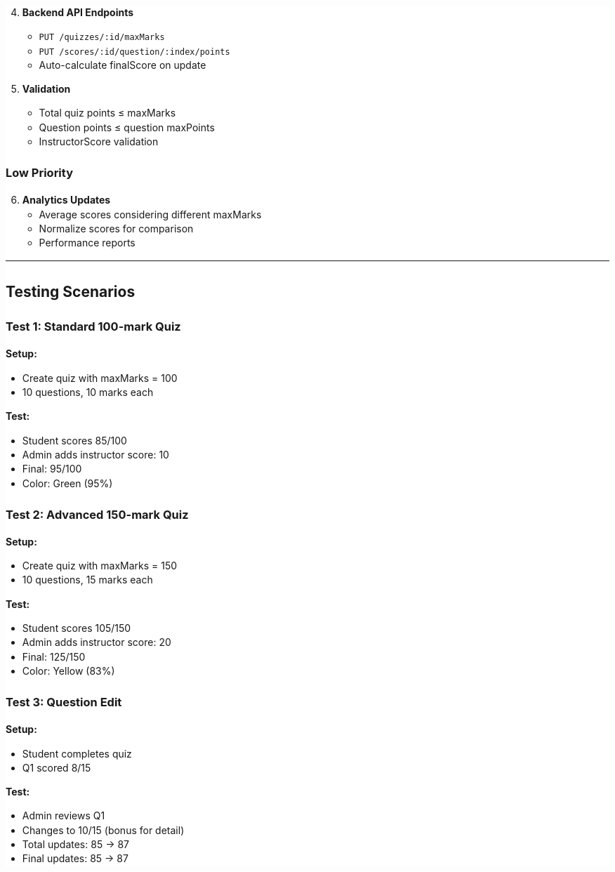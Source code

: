 4. **Backend API Endpoints**
   - `PUT /quizzes/:id/maxMarks`
   - `PUT /scores/:id/question/:index/points`
   - Auto-calculate finalScore on update

5. **Validation**
   - Total quiz points ≤ maxMarks
   - Question points ≤ question maxPoints
   - InstructorScore validation

### Low Priority

6. **Analytics Updates**
   - Average scores considering different maxMarks
   - Normalize scores for comparison
   - Performance reports

---

## Testing Scenarios

### Test 1: Standard 100-mark Quiz
**Setup:**
- Create quiz with maxMarks = 100
- 10 questions, 10 marks each

**Test:**
- Student scores 85/100
- Admin adds instructor score: 10
- Final: 95/100
- Color: Green (95%)

### Test 2: Advanced 150-mark Quiz
**Setup:**
- Create quiz with maxMarks = 150
- 10 questions, 15 marks each

**Test:**
- Student scores 105/150
- Admin adds instructor score: 20
- Final: 125/150
- Color: Yellow (83%)

### Test 3: Question Edit
**Setup:**
- Student completes quiz
- Q1 scored 8/15

**Test:**
- Admin reviews Q1
- Changes to 10/15 (bonus for detail)
- Total updates: 85 → 87
- Final updates: 85 → 87
